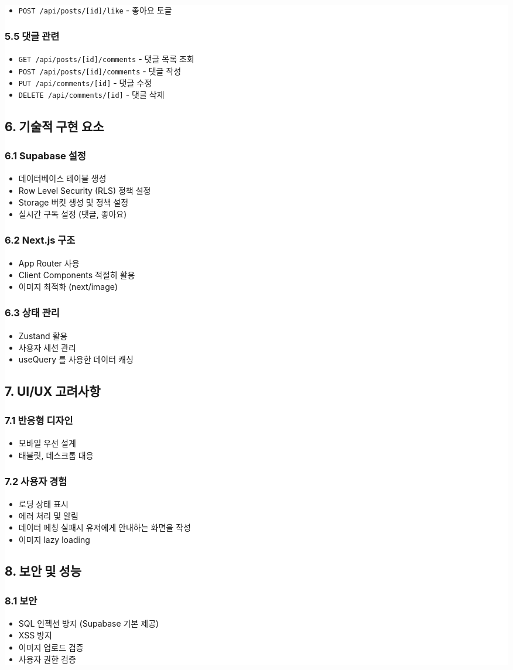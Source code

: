 - `POST /api/posts/[id]/like` - 좋아요 토글

### 5.5 댓글 관련

- `GET /api/posts/[id]/comments` - 댓글 목록 조회
- `POST /api/posts/[id]/comments` - 댓글 작성
- `PUT /api/comments/[id]` - 댓글 수정
- `DELETE /api/comments/[id]` - 댓글 삭제

## 6. 기술적 구현 요소

### 6.1 Supabase 설정

- 데이터베이스 테이블 생성
- Row Level Security (RLS) 정책 설정
- Storage 버킷 생성 및 정책 설정
- 실시간 구독 설정 (댓글, 좋아요)

### 6.2 Next.js 구조

- App Router 사용
- Client Components 적절히 활용
- 이미지 최적화 (next/image)

### 6.3 상태 관리

- Zustand 활용
- 사용자 세션 관리
- useQuery 를 사용한 데이터 캐싱

## 7. UI/UX 고려사항

### 7.1 반응형 디자인

- 모바일 우선 설계
- 태블릿, 데스크톱 대응

### 7.2 사용자 경험

- 로딩 상태 표시
- 에러 처리 및 알림
- 데이터 페칭 실패시 유저에게 안내하는 화면을 작성
- 이미지 lazy loading

## 8. 보안 및 성능

### 8.1 보안

- SQL 인젝션 방지 (Supabase 기본 제공)
- XSS 방지
- 이미지 업로드 검증
- 사용자 권한 검증
